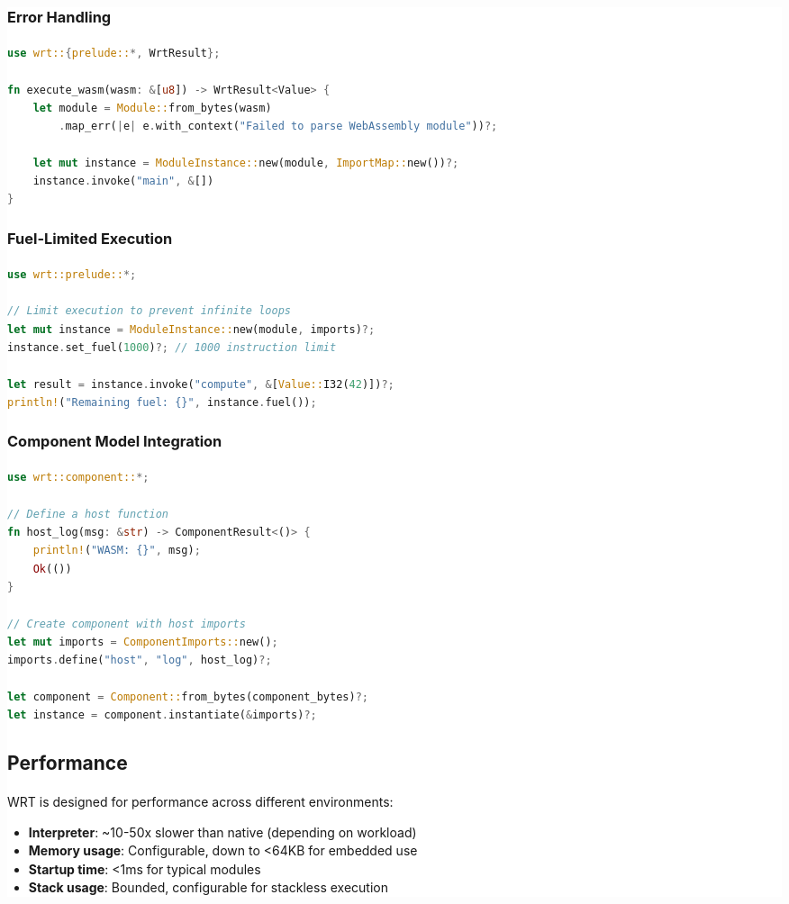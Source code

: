 ### Error Handling
```rust
use wrt::{prelude::*, WrtResult};

fn execute_wasm(wasm: &[u8]) -> WrtResult<Value> {
    let module = Module::from_bytes(wasm)
        .map_err(|e| e.with_context("Failed to parse WebAssembly module"))?;
    
    let mut instance = ModuleInstance::new(module, ImportMap::new())?;
    instance.invoke("main", &[])
}
```

### Fuel-Limited Execution
```rust
use wrt::prelude::*;

// Limit execution to prevent infinite loops
let mut instance = ModuleInstance::new(module, imports)?;
instance.set_fuel(1000)?; // 1000 instruction limit

let result = instance.invoke("compute", &[Value::I32(42)])?;
println!("Remaining fuel: {}", instance.fuel());
```

### Component Model Integration
```rust
use wrt::component::*;

// Define a host function
fn host_log(msg: &str) -> ComponentResult<()> {
    println!("WASM: {}", msg);
    Ok(())
}

// Create component with host imports
let mut imports = ComponentImports::new();
imports.define("host", "log", host_log)?;

let component = Component::from_bytes(component_bytes)?;
let instance = component.instantiate(&imports)?;
```

## Performance

WRT is designed for performance across different environments:

- **Interpreter**: ~10-50x slower than native (depending on workload)
- **Memory usage**: Configurable, down to <64KB for embedded use
- **Startup time**: <1ms for typical modules
- **Stack usage**: Bounded, configurable for stackless execution
